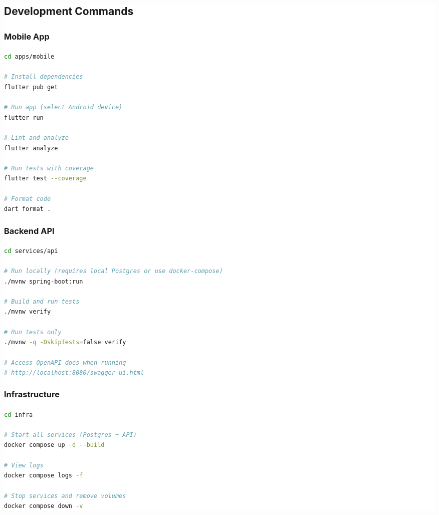 ## Development Commands

### Mobile App
```bash
cd apps/mobile

# Install dependencies
flutter pub get

# Run app (select Android device)
flutter run

# Lint and analyze
flutter analyze

# Run tests with coverage
flutter test --coverage

# Format code
dart format .
```

### Backend API
```bash
cd services/api

# Run locally (requires local Postgres or use docker-compose)
./mvnw spring-boot:run

# Build and run tests
./mvnw verify

# Run tests only
./mvnw -q -DskipTests=false verify

# Access OpenAPI docs when running
# http://localhost:8080/swagger-ui.html
```

### Infrastructure
```bash
cd infra

# Start all services (Postgres + API)
docker compose up -d --build

# View logs
docker compose logs -f

# Stop services and remove volumes
docker compose down -v
```

